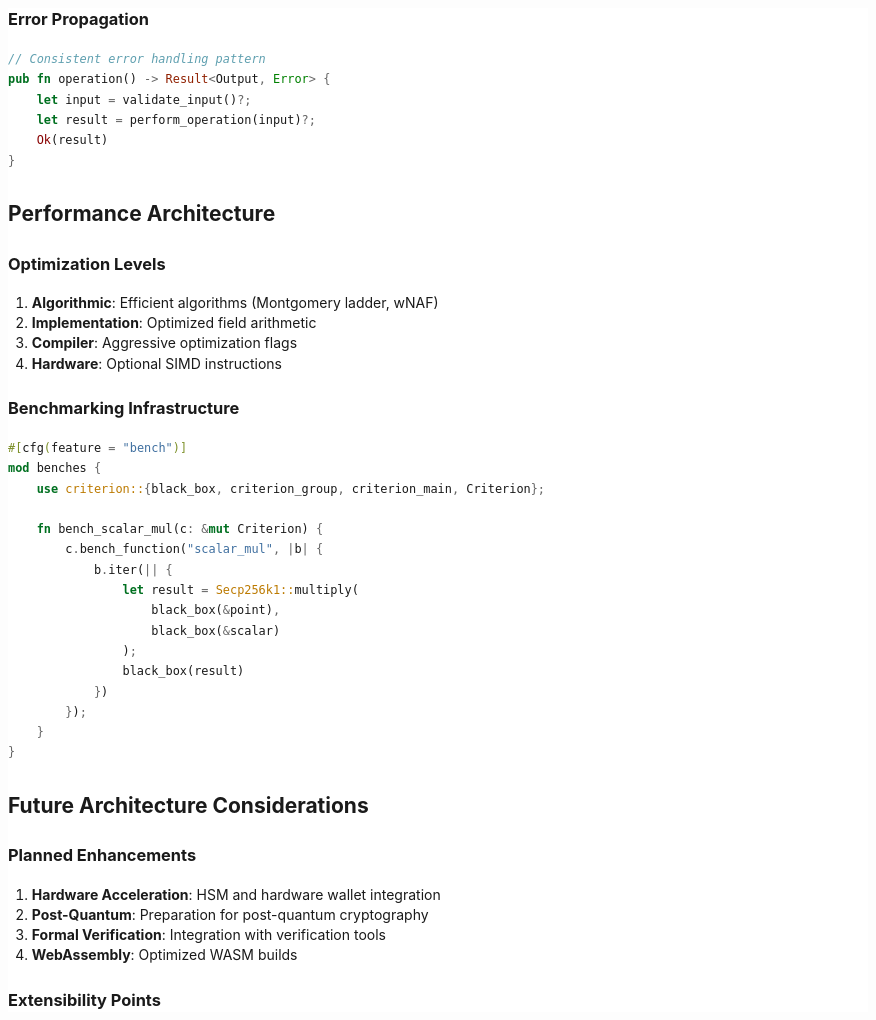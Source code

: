 ### Error Propagation

```rust
// Consistent error handling pattern
pub fn operation() -> Result<Output, Error> {
    let input = validate_input()?;
    let result = perform_operation(input)?;
    Ok(result)
}
```

## Performance Architecture

### Optimization Levels

1. **Algorithmic**: Efficient algorithms (Montgomery ladder, wNAF)
2. **Implementation**: Optimized field arithmetic
3. **Compiler**: Aggressive optimization flags
4. **Hardware**: Optional SIMD instructions

### Benchmarking Infrastructure

```rust
#[cfg(feature = "bench")]
mod benches {
    use criterion::{black_box, criterion_group, criterion_main, Criterion};
    
    fn bench_scalar_mul(c: &mut Criterion) {
        c.bench_function("scalar_mul", |b| {
            b.iter(|| {
                let result = Secp256k1::multiply(
                    black_box(&point),
                    black_box(&scalar)
                );
                black_box(result)
            })
        });
    }
}
```

## Future Architecture Considerations

### Planned Enhancements

1. **Hardware Acceleration**: HSM and hardware wallet integration
2. **Post-Quantum**: Preparation for post-quantum cryptography
3. **Formal Verification**: Integration with verification tools
4. **WebAssembly**: Optimized WASM builds

### Extensibility Points
